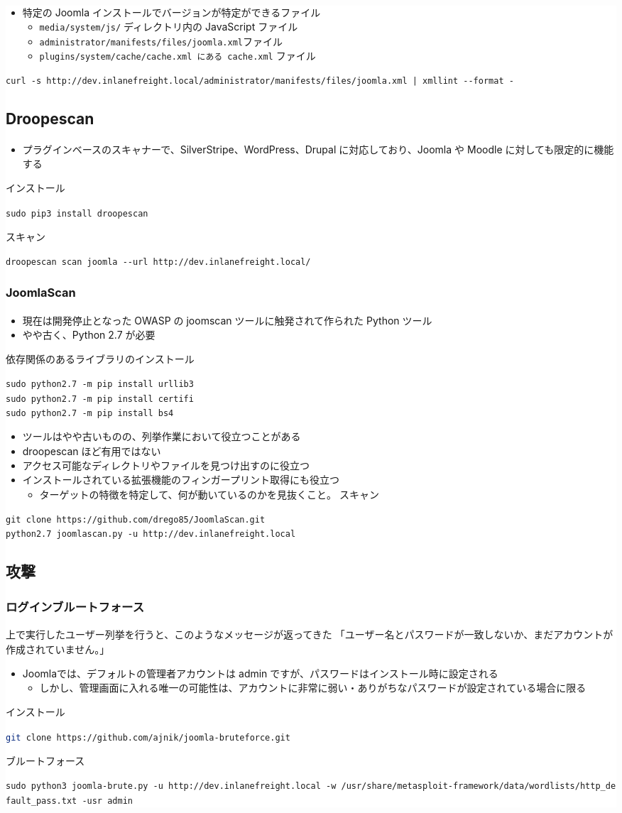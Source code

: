 - 特定の Joomla インストールでバージョンが特定ができるファイル
	- `media/system/js/` ディレクトリ内の JavaScript ファイル
	- `administrator/manifests/files/joomla.xml`ファイル
	- `plugins/system/cache/cache.xml にある cache.xml` ファイル
```shell-session
curl -s http://dev.inlanefreight.local/administrator/manifests/files/joomla.xml | xmllint --format -
```


## Droopescan
- プラグインベースのスキャナーで、SilverStripe、WordPress、Drupal に対応しており、Joomla や Moodle に対しても限定的に機能する

インストール
```shell-session
sudo pip3 install droopescan
```

スキャン
```shell-session
droopescan scan joomla --url http://dev.inlanefreight.local/
```

### JoomlaScan
- 現在は開発停止となった OWASP の joomscan ツールに触発されて作られた Python ツール
- やや古く、Python 2.7 が必要

依存関係のあるライブラリのインストール
```shell-session
sudo python2.7 -m pip install urllib3
sudo python2.7 -m pip install certifi
sudo python2.7 -m pip install bs4
```

- ツールはやや古いものの、列挙作業において役立つことがある
- droopescan ほど有用ではない
- アクセス可能なディレクトリやファイルを見つけ出すのに役立つ
- インストールされている拡張機能のフィンガープリント取得にも役立つ
	- ターゲットの特徴を特定して、何が動いているのかを見抜くこと。
スキャン
```shell-session
git clone https://github.com/drego85/JoomlaScan.git
python2.7 joomlascan.py -u http://dev.inlanefreight.local
```

## 攻撃
### ログインブルートフォース
上で実行したユーザー列挙を行うと、このようなメッセージが返ってきた
「ユーザー名とパスワードが一致しないか、まだアカウントが作成されていません。」
- Joomlaでは、デフォルトの管理者アカウントは admin ですが、パスワードはインストール時に設定される
	- しかし、管理画面に入れる唯一の可能性は、アカウントに非常に弱い・ありがちなパスワードが設定されている場合に限る

インストール
```sh
git clone https://github.com/ajnik/joomla-bruteforce.git
```
ブルートフォース
```shell-session
sudo python3 joomla-brute.py -u http://dev.inlanefreight.local -w /usr/share/metasploit-framework/data/wordlists/http_default_pass.txt -usr admin
```
